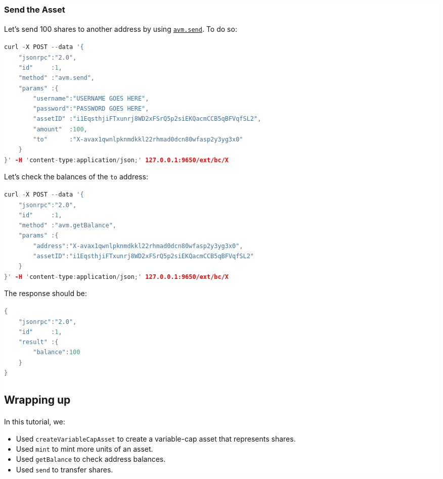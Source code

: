 ### Send the Asset

Let’s send 100 shares to another address by using [`avm.send`](../../avalanchego-apis/exchange-chain-x-chain-api.md#avm-send). To do so:

```cpp
curl -X POST --data '{
    "jsonrpc":"2.0",
    "id"     :1,
    "method" :"avm.send",
    "params" :{
        "username":"USERNAME GOES HERE",
        "password":"PASSWORD GOES HERE",
        "assetID" :"i1EqsthjiFTxunrj8WD2xFSrQ5p2siEKQacmCCB5qBFVqfSL2",
        "amount"  :100,
        "to"      :"X-avax1qwnlpknmdkkl22rhmad0dcn80wfasp2y3yg3x0"
    }
}' -H 'content-type:application/json;' 127.0.0.1:9650/ext/bc/X
```

Let’s check the balances of the `to` address:

```cpp
curl -X POST --data '{
    "jsonrpc":"2.0",
    "id"     :1,
    "method" :"avm.getBalance",
    "params" :{
        "address":"X-avax1qwnlpknmdkkl22rhmad0dcn80wfasp2y3yg3x0",
        "assetID":"i1EqsthjiFTxunrj8WD2xFSrQ5p2siEKQacmCCB5qBFVqfSL2"
    }
}' -H 'content-type:application/json;' 127.0.0.1:9650/ext/bc/X
```

The response should be:

```cpp
{
    "jsonrpc":"2.0",
    "id"     :1,
    "result" :{
        "balance":100
    }
}
```

## Wrapping up

In this tutorial, we:

* Used `createVariableCapAsset` to create a variable-cap asset that represents shares.
* Used `mint` to mint more units of an asset.
* Used `getBalance` to check address balances.
* Used `send` to transfer shares.

